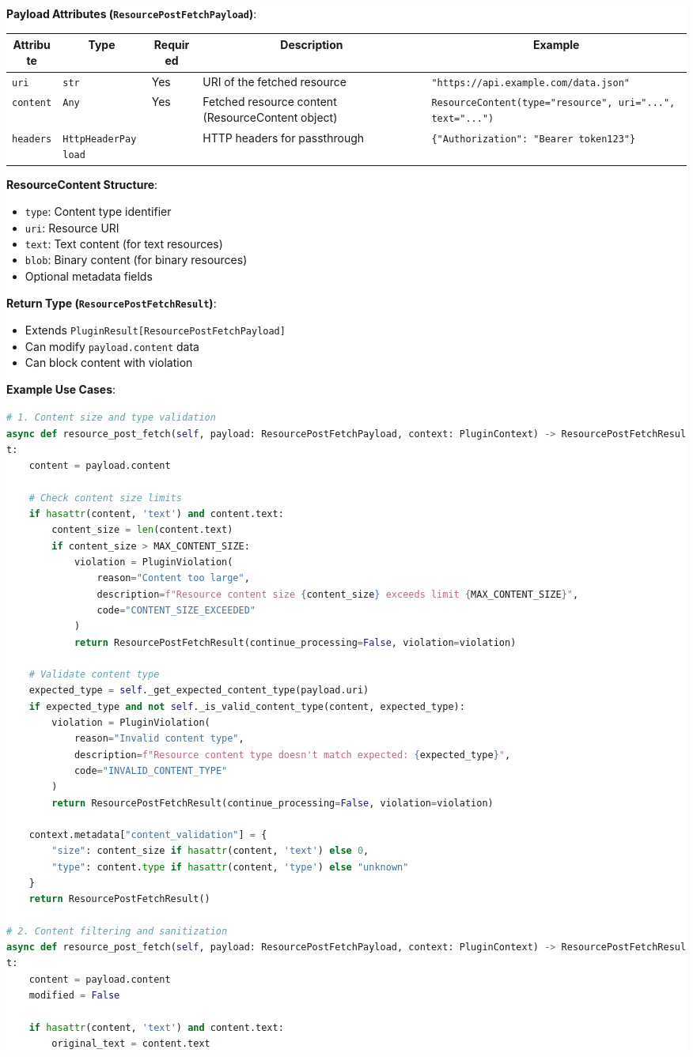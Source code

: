 **Payload Attributes (`ResourcePostFetchPayload`)**:

| Attribute | Type | Required | Description | Example |
|-----------|------|----------|-------------|---------|
| `uri` | `str` | Yes | URI of the fetched resource | `"https://api.example.com/data.json"` |
| `content` | `Any` | Yes | Fetched resource content (ResourceContent object) | `ResourceContent(type="resource", uri="...", text="...")` |
| `headers` | `HttpHeaderPayload` |  | HTTP headers for passthrough | `{"Authorization": "Bearer token123"}` |

**ResourceContent Structure**:
- `type`: Content type identifier
- `uri`: Resource URI
- `text`: Text content (for text resources)
- `blob`: Binary content (for binary resources)
- Optional metadata fields

**Return Type (`ResourcePostFetchResult`)**:
- Extends `PluginResult[ResourcePostFetchPayload]`
- Can modify `payload.content` data
- Can block content with violation

**Example Use Cases**:
```python
# 1. Content size and type validation
async def resource_post_fetch(self, payload: ResourcePostFetchPayload, context: PluginContext) -> ResourcePostFetchResult:
    content = payload.content

    # Check content size limits
    if hasattr(content, 'text') and content.text:
        content_size = len(content.text)
        if content_size > MAX_CONTENT_SIZE:
            violation = PluginViolation(
                reason="Content too large",
                description=f"Resource content size {content_size} exceeds limit {MAX_CONTENT_SIZE}",
                code="CONTENT_SIZE_EXCEEDED"
            )
            return ResourcePostFetchResult(continue_processing=False, violation=violation)

    # Validate content type
    expected_type = self._get_expected_content_type(payload.uri)
    if expected_type and not self._is_valid_content_type(content, expected_type):
        violation = PluginViolation(
            reason="Invalid content type",
            description=f"Resource content type doesn't match expected: {expected_type}",
            code="INVALID_CONTENT_TYPE"
        )
        return ResourcePostFetchResult(continue_processing=False, violation=violation)

    context.metadata["content_validation"] = {
        "size": content_size if hasattr(content, 'text') else 0,
        "type": content.type if hasattr(content, 'type') else "unknown"
    }
    return ResourcePostFetchResult()

# 2. Content filtering and sanitization
async def resource_post_fetch(self, payload: ResourcePostFetchPayload, context: PluginContext) -> ResourcePostFetchResult:
    content = payload.content
    modified = False

    if hasattr(content, 'text') and content.text:
        original_text = content.text

```